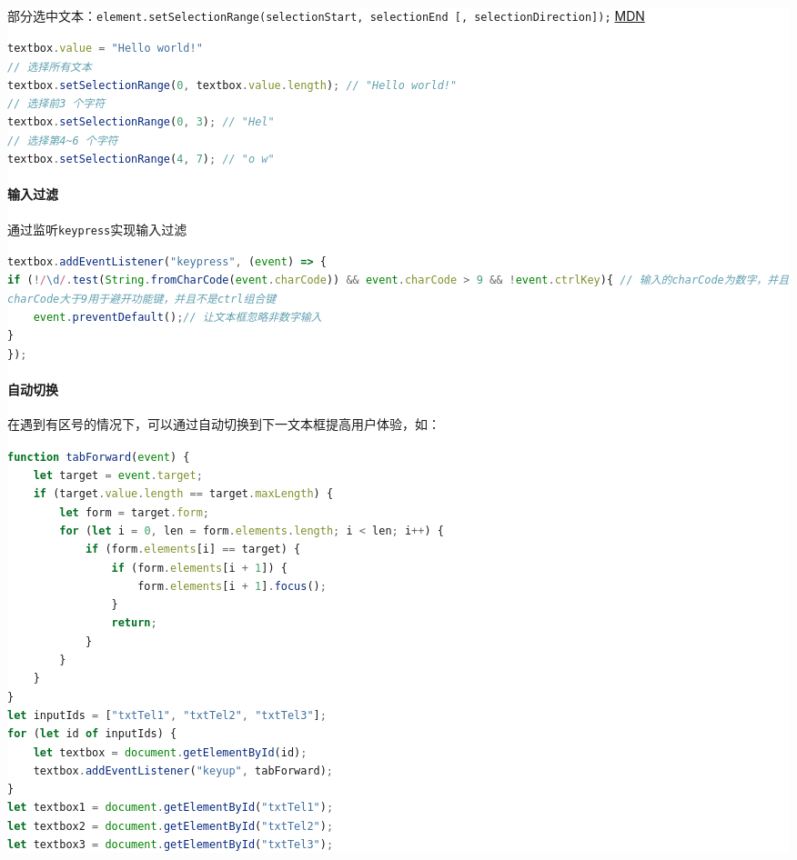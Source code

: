 部分选中文本：`element.setSelectionRange(selectionStart, selectionEnd [, selectionDirection]);` [MDN](https://developer.mozilla.org/zh-CN/docs/Web/API/HTMLInputElement/setSelectionRange)

```js
textbox.value = "Hello world!"
// 选择所有文本
textbox.setSelectionRange(0, textbox.value.length); // "Hello world!"
// 选择前3 个字符
textbox.setSelectionRange(0, 3); // "Hel"
// 选择第4~6 个字符
textbox.setSelectionRange(4, 7); // "o w"
```

#### 输入过滤

通过监听`keypress`实现输入过滤

```js
textbox.addEventListener("keypress", (event) => {
if (!/\d/.test(String.fromCharCode(event.charCode)) && event.charCode > 9 && !event.ctrlKey){ // 输入的charCode为数字，并且charCode大于9用于避开功能键，并且不是ctrl组合键
    event.preventDefault();// 让文本框忽略非数字输入
}
});
```

#### 自动切换

在遇到有区号的情况下，可以通过自动切换到下一文本框提高用户体验，如：

```js
function tabForward(event) {
    let target = event.target;
    if (target.value.length == target.maxLength) {
        let form = target.form;
        for (let i = 0, len = form.elements.length; i < len; i++) {
            if (form.elements[i] == target) {
                if (form.elements[i + 1]) {
                    form.elements[i + 1].focus();
                }
                return;
            }
        }
    }
}
let inputIds = ["txtTel1", "txtTel2", "txtTel3"];
for (let id of inputIds) {
    let textbox = document.getElementById(id);
    textbox.addEventListener("keyup", tabForward);
}
let textbox1 = document.getElementById("txtTel1");
let textbox2 = document.getElementById("txtTel2");
let textbox3 = document.getElementById("txtTel3");
```
